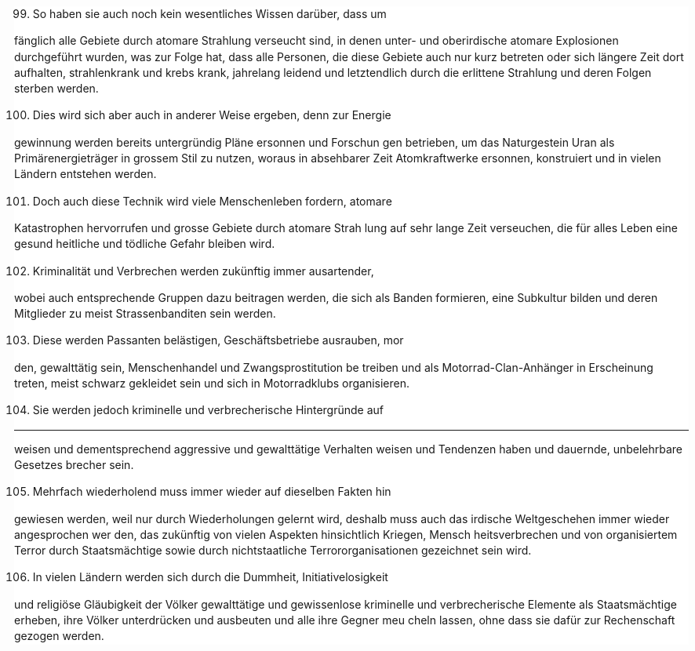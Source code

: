 99. So haben sie auch noch kein wesentliches Wissen darüber, dass um­

fänglich alle Gebiete durch atomare Strahlung verseucht sind, in denen
unter- und oberirdische atomare Explosionen durchgeführt wurden,
was zur Folge hat, dass alle Personen, die diese Gebiete auch nur kurz
betreten oder sich längere Zeit dort aufhalten, strahlenkrank und krebs­
krank, jahrelang leidend und letztendlich durch die erlittene Strahlung
und deren Folgen sterben werden.

100. Dies wird sich aber auch in anderer Weise ergeben, denn zur Energie­

gewinnung werden bereits untergründig Pläne ersonnen und Forschun­
gen betrieben, um das Naturgestein Uran als Primärenergieträger in
grossem Stil zu nutzen, woraus in absehbarer Zeit Atomkraftwerke
ersonnen, konstruiert und in vielen Ländern entstehen werden.

101. Doch auch diese Technik wird viele Menschenleben fordern, atomare

Katastrophen hervorrufen und grosse Gebiete durch atomare Strah­
lung auf sehr lange Zeit verseuchen, die für alles Leben eine gesund­
heitliche und tödliche Gefahr bleiben wird.

102. Kriminalität und Verbrechen werden zukünftig immer ausartender,

wobei auch entsprechende Gruppen dazu beitragen werden, die sich
als Banden formieren, eine Subkultur bilden und deren Mitglieder zu­
meist Strassenbanditen sein werden.

103. Diese werden Passanten belästigen, Geschäftsbetriebe ausrauben, mor­

den, gewalttätig sein, Menschenhandel und Zwangsprostitution be­
treiben und als Motorrad-Clan-Anhänger in Erscheinung treten, meist
schwarz gekleidet sein und sich in Motorradklubs organisieren.

104. Sie werden jedoch kriminelle und verbrecherische Hintergründe auf­


-----

weisen und dementsprechend aggressive und gewalttätige Verhalten­
weisen und Tendenzen haben und dauernde, unbelehrbare Gesetzes­
brecher sein.


105. Mehrfach wiederholend muss immer wieder auf dieselben Fakten hin­

gewiesen werden, weil nur durch Wiederholungen gelernt wird, deshalb
muss auch das irdische Weltgeschehen immer wieder angesprochen wer­
den, das zukünftig von vielen Aspekten hinsichtlich Kriegen, Mensch­
heitsverbrechen und von organisiertem Terror durch Staatsmächtige
sowie durch nichtstaatliche Terrororganisationen gezeichnet sein wird.

106. In vielen Ländern werden sich durch die Dummheit, Initiativelosigkeit

und religiöse Gläubigkeit der Völker gewalttätige und gewissenlose
kriminelle und verbrecherische Elemente als Staatsmächtige erheben,
ihre Völker unterdrücken und ausbeuten und alle ihre Gegner meu­
cheln lassen, ohne dass sie dafür zur Rechenschaft gezogen werden.

